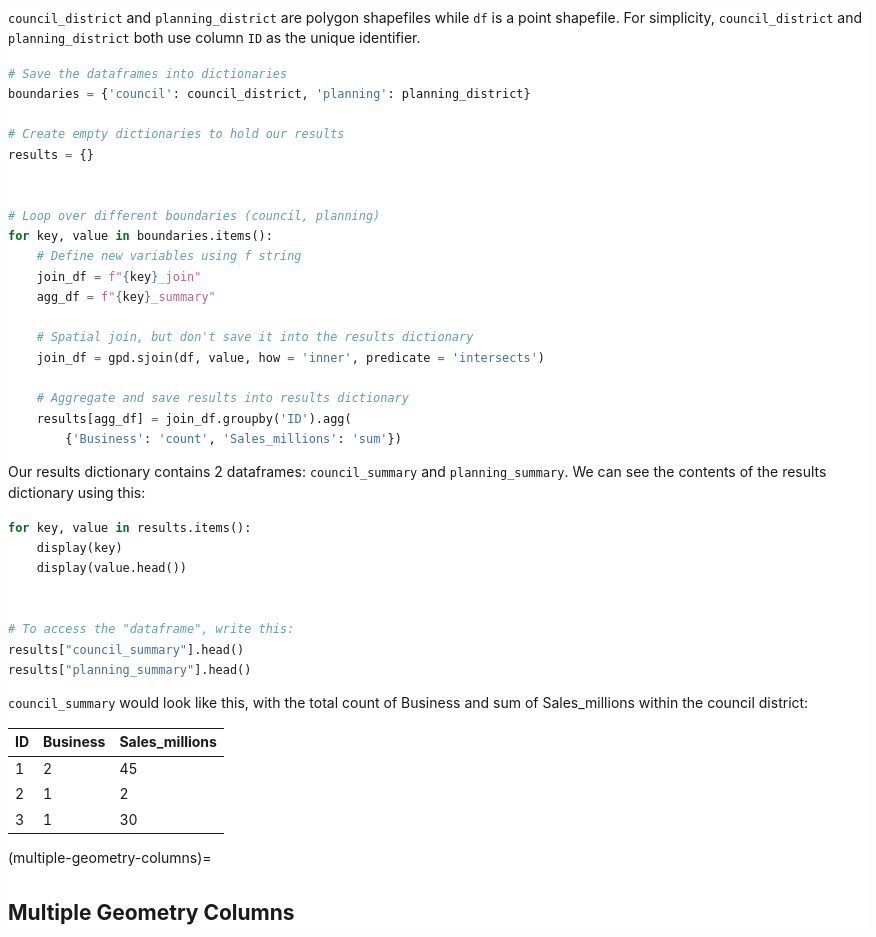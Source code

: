 `council_district` and `planning_district` are polygon shapefiles while `df` is a point shapefile. For simplicity, `council_district` and `planning_district` both use column `ID` as the unique identifier.

```python
# Save the dataframes into dictionaries
boundaries = {'council': council_district, 'planning': planning_district}

# Create empty dictionaries to hold our results
results = {}


# Loop over different boundaries (council, planning)
for key, value in boundaries.items():
    # Define new variables using f string
    join_df = f"{key}_join"
    agg_df = f"{key}_summary"

    # Spatial join, but don't save it into the results dictionary
    join_df = gpd.sjoin(df, value, how = 'inner', predicate = 'intersects')

    # Aggregate and save results into results dictionary
    results[agg_df] = join_df.groupby('ID').agg(
        {'Business': 'count', 'Sales_millions': 'sum'})
```

Our results dictionary contains 2 dataframes: `council_summary` and `planning_summary`. We can see the contents of the results dictionary using this:

```python
for key, value in results.items():
    display(key)
    display(value.head())


# To access the "dataframe", write this:
results["council_summary"].head()
results["planning_summary"].head()
```

`council_summary` would look like this, with the total count of Business and sum of Sales_millions within the council district:

| ID  | Business | Sales_millions |
| --- | -------- | -------------- |
| 1   | 2        | 45             |
| 2   | 1        | 2              |
| 3   | 1        | 30             |

(multiple-geometry-columns)=

## Multiple Geometry Columns
